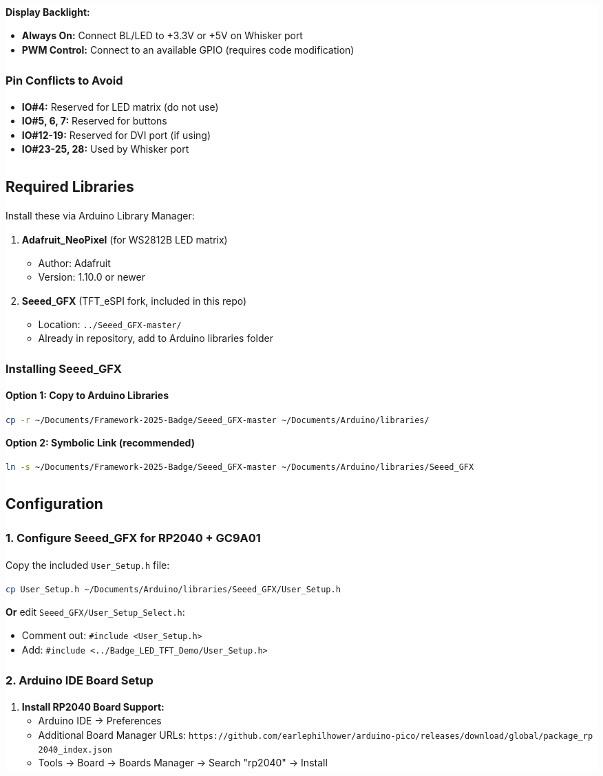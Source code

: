 **Display Backlight:**
- **Always On:** Connect BL/LED to +3.3V or +5V on Whisker port
- **PWM Control:** Connect to an available GPIO (requires code modification)

### Pin Conflicts to Avoid
- **IO#4:** Reserved for LED matrix (do not use)
- **IO#5, 6, 7:** Reserved for buttons
- **IO#12-19:** Reserved for DVI port (if using)
- **IO#23-25, 28:** Used by Whisker port

## Required Libraries

Install these via Arduino Library Manager:

1. **Adafruit_NeoPixel** (for WS2812B LED matrix)
   - Author: Adafruit
   - Version: 1.10.0 or newer

2. **Seeed_GFX** (TFT_eSPI fork, included in this repo)
   - Location: `../Seeed_GFX-master/`
   - Already in repository, add to Arduino libraries folder

### Installing Seeed_GFX

**Option 1: Copy to Arduino Libraries**
```bash
cp -r ~/Documents/Framework-2025-Badge/Seeed_GFX-master ~/Documents/Arduino/libraries/
```

**Option 2: Symbolic Link (recommended)**
```bash
ln -s ~/Documents/Framework-2025-Badge/Seeed_GFX-master ~/Documents/Arduino/libraries/Seeed_GFX
```

## Configuration

### 1. Configure Seeed_GFX for RP2040 + GC9A01

Copy the included `User_Setup.h` file:

```bash
cp User_Setup.h ~/Documents/Arduino/libraries/Seeed_GFX/User_Setup.h
```

**Or** edit `Seeed_GFX/User_Setup_Select.h`:
- Comment out: `#include <User_Setup.h>`
- Add: `#include <../Badge_LED_TFT_Demo/User_Setup.h>`

### 2. Arduino IDE Board Setup

1. **Install RP2040 Board Support:**
   - Arduino IDE → Preferences
   - Additional Board Manager URLs: `https://github.com/earlephilhower/arduino-pico/releases/download/global/package_rp2040_index.json`
   - Tools → Board → Boards Manager → Search "rp2040" → Install
